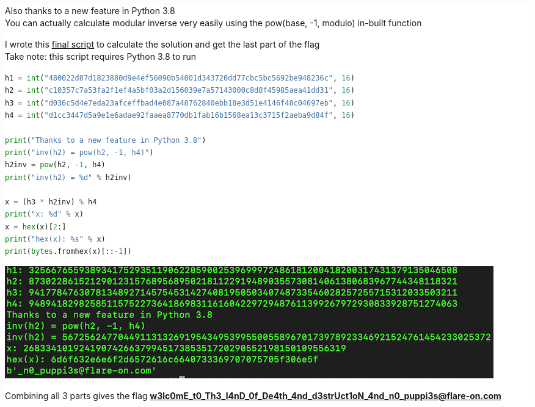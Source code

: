 Also thanks to a new feature in Python 3.8  
You can actually calculate modular inverse very easily using the pow(base, -1, modulo) in-built function

I wrote this [final script](stage3.py) to calculate the solution and get the last part of the flag  
Take note: this script requires Python 3.8 to run

```py
h1 = int("480022d87d1823880d9e4ef56090b54001d343720dd77cbc5bc5692be948236c", 16)
h2 = int("c10357c7a53fa2f1ef4a5bf03a2d156039e7a57143000c8d8f45985aea41dd31", 16)
h3 = int("d036c5d4e7eda23afceffbad4e087a48762840ebb18e3d51e4146f48c04697eb", 16)
h4 = int("d1cc3447d5a9e1e6adae92faaea8770db1fab16b1568ea13c3715f2aeba9d84f", 16)

print("Thanks to a new feature in Python 3.8")
print("inv(h2) = pow(h2, -1, h4)")
h2inv = pow(h2, -1, h4)
print("inv(h2) = %d" % h2inv)

x = (h3 * h2inv) % h4
print("x: %d" % x)
x = hex(x)[2:]
print("hex(x): %s" % x)
print(bytes.fromhex(x)[::-1])
```

![p3](img/36.png)

Combining all 3 parts gives the flag **w3lc0mE_t0_Th3_l4nD_0f_De4th_4nd_d3strUct1oN_4nd_n0_puppi3s@flare-on.com**
